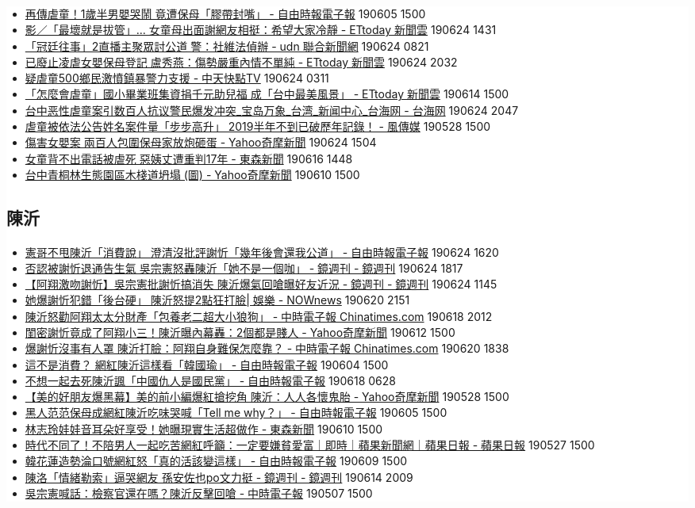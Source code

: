 - [再傳虐童！1歲半男嬰哭鬧 竟遭保母「膠帶封嘴」 - 自由時報電子報](https://news.ltn.com.tw/news/society/breakingnews/2813429 "再傳虐童！1歲半男嬰哭鬧 竟遭保母「膠帶封嘴」 - 自由時報電子報") 190605 1500
- [影／「最壞就是拔管」... 女童母出面謝網友相挺：希望大家冷靜 - ETtoday 新聞雲](https://www.ettoday.net/news/20190624/1474120.htm "影／「最壞就是拔管」... 女童母出面謝網友相挺：希望大家冷靜 - ETtoday 新聞雲") 190624 1431
- [「冠廷往事」2直播主聚眾討公道 警：社維法偵辦 - udn 聯合新聞網](https://udn.com/news/story/7315/3889039 "「冠廷往事」2直播主聚眾討公道 警：社維法偵辦 - udn 聯合新聞網") 190624 0821
- [已廢止凌虐女嬰保母登記 盧秀燕：傷勢嚴重內情不單純 - ETtoday 新聞雲](https://www.ettoday.net/amp/amp_news.php?news_id=1474414&from=rss "已廢止凌虐女嬰保母登記 盧秀燕：傷勢嚴重內情不單純 - ETtoday 新聞雲") 190624 2032
- [疑虐童500鄉民激憤鎮暴警力支援 - 中天快點TV](http://gotv.ctitv.com.tw/2019/06/1086323.htm "疑虐童500鄉民激憤鎮暴警力支援 - 中天快點TV") 190624 0311
- [「怎麼會虐童」國小畢業班集資捐千元助兒福 成「台中最美風景」 - ETtoday 新聞雲](https://www.ettoday.net/news/20190614/1467130.htm "「怎麼會虐童」國小畢業班集資捐千元助兒福 成「台中最美風景」 - ETtoday 新聞雲") 190614 1500
- [台中恶性虐童案引数百人抗议警民爆发冲突_宝岛万象_台湾_新闻中心_台海网 - 台海网](http://www.taihainet.com/news/twnews/twsh/2019-06-24/2276857.html "台中恶性虐童案引数百人抗议警民爆发冲突_宝岛万象_台湾_新闻中心_台海网 - 台海网") 190624 2047
- [虐童被依法公告姓名案件量「步步高升」 2019半年不到已破歷年記錄！ - 風傳媒](https://www.storm.mg/article/1321569 "虐童被依法公告姓名案件量「步步高升」 2019半年不到已破歷年記錄！ - 風傳媒") 190528 1500
- [傷害女嬰案 兩百人包圍保母家放炮砸蛋 - Yahoo奇摩新聞](https://tw.news.yahoo.com/%E5%82%B7%E5%AE%B3%E5%A5%B3%E5%AC%B0%E6%A1%88-%E5%85%A9%E7%99%BE%E4%BA%BA%E5%8C%85%E5%9C%8D%E4%BF%9D%E6%AF%8D%E5%AE%B6%E6%94%BE%E7%82%AE%E7%A0%B8%E8%9B%8B-050416801.html "傷害女嬰案 兩百人包圍保母家放炮砸蛋 - Yahoo奇摩新聞") 190624 1504
- [女童背不出電話被虐死 惡姨丈遭重判17年 - 東森新聞](https://news.ebc.net.tw/News/Article/167231 "女童背不出電話被虐死 惡姨丈遭重判17年 - 東森新聞") 190616 1448
- [台中青桐林生態園區木棧道坍塌 (圖) - Yahoo奇摩新聞](https://tw.news.yahoo.com/%E5%8F%B0%E4%B8%AD%E9%9D%92%E6%A1%90%E6%9E%97%E7%94%9F%E6%85%8B%E5%9C%92%E5%8D%80%E6%9C%A8%E6%A3%A7%E9%81%93%E5%9D%8D%E5%A1%8C-%E5%9C%96-094907509.html "台中青桐林生態園區木棧道坍塌 (圖) - Yahoo奇摩新聞") 190610 1500

## 陳沂


- [憲哥不甩陳沂「消費說」 澄清沒批評謝忻「幾年後會還我公道」 - 自由時報電子報](https://ent.ltn.com.tw/news/breakingnews/2832105 "憲哥不甩陳沂「消費說」 澄清沒批評謝忻「幾年後會還我公道」 - 自由時報電子報") 190624 1620
- [否認被謝忻退通告生氣 吳宗憲怒轟陳沂「她不是一個咖」 - 鏡週刊 - 鏡週刊](https://www.mirrormedia.mg/story/20190624ent032 "否認被謝忻退通告生氣 吳宗憲怒轟陳沂「她不是一個咖」 - 鏡週刊 - 鏡週刊") 190624 1817
- [【阿翔激吻謝忻】吳宗憲批謝忻搞消失 陳沂爆氣回嗆曝好友近況 - 鏡週刊 - 鏡週刊](https://www.mirrormedia.mg/story/20190624edi007 "【阿翔激吻謝忻】吳宗憲批謝忻搞消失 陳沂爆氣回嗆曝好友近況 - 鏡週刊 - 鏡週刊") 190624 1145
- [她爆謝忻犯錯「後台硬」 陳沂怒提2點狂打臉| 娛樂 - NOWnews](https://www.nownews.com/news/20190620/3455858/ "她爆謝忻犯錯「後台硬」 陳沂怒提2點狂打臉| 娛樂 - NOWnews") 190620 2151
- [陳沂怒勸阿翔太太分財產「包養老二超大小狼狗」 - 中時電子報 Chinatimes.com](https://www.chinatimes.com/realtimenews/20190618004116-260404 "陳沂怒勸阿翔太太分財產「包養老二超大小狼狗」 - 中時電子報 Chinatimes.com") 190618 2012
- [閨密謝忻竟成了阿翔小三！陳沂曝內幕轟：2個都是賤人 - Yahoo奇摩新聞](https://tw.news.yahoo.com/%E9%96%A8%E5%AF%86%E8%AC%9D%E5%BF%BB%E7%AB%9F%E6%88%90%E4%BA%86%E9%98%BF%E7%BF%94%E5%B0%8F%E4%B8%89-%E9%99%B3%E6%B2%82%E6%9B%9D%E5%85%A7%E5%B9%95%E8%BD%9F-2%E5%80%8B%E9%83%BD%E6%98%AF%E8%B3%A4%E4%BA%BA-011933896.html "閨密謝忻竟成了阿翔小三！陳沂曝內幕轟：2個都是賤人 - Yahoo奇摩新聞") 190612 1500
- [爆謝忻沒事有人罩 陳沂打臉：阿翔自身難保怎麼靠？ - 中時電子報 Chinatimes.com](https://www.chinatimes.com/realtimenews/20190620003790-260404 "爆謝忻沒事有人罩 陳沂打臉：阿翔自身難保怎麼靠？ - 中時電子報 Chinatimes.com") 190620 1838
- [這不是消費？ 網紅陳沂這樣看「韓國瑜」 - 自由時報電子報](https://ent.ltn.com.tw/news/breakingnews/2811258 "這不是消費？ 網紅陳沂這樣看「韓國瑜」 - 自由時報電子報") 190604 1500
- [不想一起去死陳沂諷「中國仇人是國民黨」 - 自由時報電子報](https://ent.ltn.com.tw/news/breakingnews/2825514 "不想一起去死陳沂諷「中國仇人是國民黨」 - 自由時報電子報") 190618 0628
- [【美的好朋友爆黑幕】美的前小編爆紅搶挖角 陳沂：人人各懷鬼胎 - Yahoo奇摩新聞](https://tw.news.yahoo.com/%E7%BE%8E%E7%9A%84%E5%A5%BD%E6%9C%8B%E5%8F%8B%E7%88%86%E9%BB%91%E5%B9%95-%E7%BE%8E%E7%9A%84%E5%89%8D%E5%B0%8F%E7%B7%A8%E7%88%86%E7%B4%85%E6%90%B6%E6%8C%96%E8%A7%92-%E9%99%B3%E6%B2%82-%E4%BA%BA%E4%BA%BA%E5%90%84%E6%87%B7%E9%AC%BC%E8%83%8E-062159427.html "【美的好朋友爆黑幕】美的前小編爆紅搶挖角 陳沂：人人各懷鬼胎 - Yahoo奇摩新聞") 190528 1500
- [黑人范范保母成網紅陳沂吃味哭喊「Tell me why？」 - 自由時報電子報](https://ent.ltn.com.tw/news/breakingnews/2812549 "黑人范范保母成網紅陳沂吃味哭喊「Tell me why？」 - 自由時報電子報") 190605 1500
- [林志玲娃娃音耳朵好享受！她曝現實生活超做作 - 東森新聞](https://news.ebc.net.tw/News/Article/166637 "林志玲娃娃音耳朵好享受！她曝現實生活超做作 - 東森新聞") 190610 1500
- [時代不同了！不陪男人一起吃苦網紅呼籲：一定要嫌貧愛富｜即時｜蘋果新聞網｜蘋果日報 - 蘋果日報](https://tw.appledaily.com/new/realtime/20190527/1573713/ "時代不同了！不陪男人一起吃苦網紅呼籲：一定要嫌貧愛富｜即時｜蘋果新聞網｜蘋果日報 - 蘋果日報") 190527 1500
- [韓花蓮造勢淪口號網紅怒「真的活該變這樣」 - 自由時報電子報](https://ent.ltn.com.tw/news/breakingnews/2816516 "韓花蓮造勢淪口號網紅怒「真的活該變這樣」 - 自由時報電子報") 190609 1500
- [陳洛「情緒勒索」逼哭網友 孫安佐也po文力挺 - 鏡週刊 - 鏡週刊](https://www.mirrormedia.mg/story/20190614ent022 "陳洛「情緒勒索」逼哭網友 孫安佐也po文力挺 - 鏡週刊 - 鏡週刊") 190614 2009
- [吳宗憲喊話：檢察官還在嗎？陳沂反擊回嗆 - 中時電子報](https://www.chinatimes.com/realtimenews/20190507001586-260404 "吳宗憲喊話：檢察官還在嗎？陳沂反擊回嗆 - 中時電子報") 190507 1500